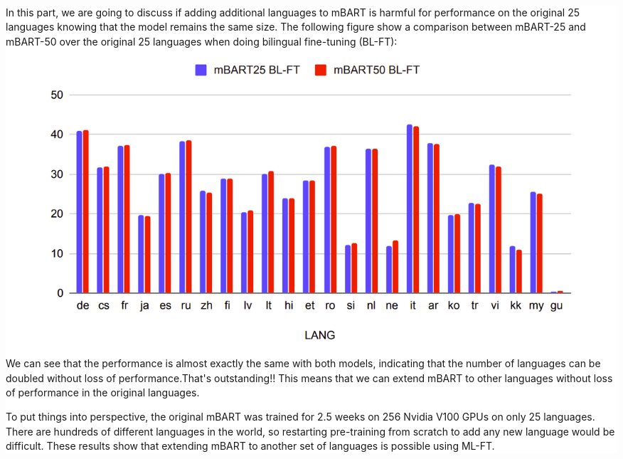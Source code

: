 In this part, we are going to discuss if adding additional languages to
mBART is harmful for performance on the original 25 languages knowing
that the model remains the same size. The following figure show a
comparison between mBART-25 and mBART-50 over the original 25 languages
when doing bilingual fine-tuning (BL-FT):

<div align="center">
    <img src="media/mBART-50/image4.png" width=750>
</div>

We can see that the performance is almost exactly the same with both
models, indicating that the number of languages can be doubled without
loss of performance.That's outstanding!! This means that we can extend
mBART to other languages without loss of performance in the original
languages.

To put things into perspective, the original mBART was trained for 2.5
weeks on 256 Nvidia V100 GPUs on only 25 languages. There are hundreds
of different languages in the world, so restarting pre-training from
scratch to add any new language would be difficult. These results show
that extending mBART to another set of languages is possible using
ML-FT.
